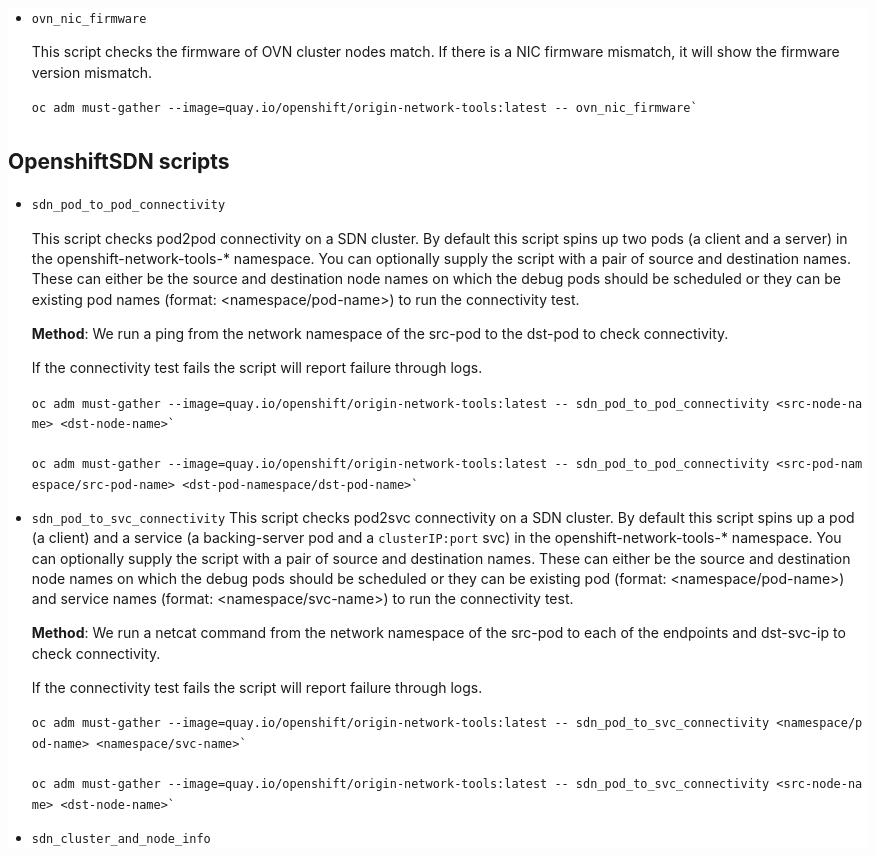 * `ovn_nic_firmware`

  This script checks the firmware of OVN cluster nodes match.
  If there is a NIC firmware mismatch, it will show the firmware version mismatch. 
  ```
  oc adm must-gather --image=quay.io/openshift/origin-network-tools:latest -- ovn_nic_firmware`
  ```

## OpenshiftSDN scripts

* `sdn_pod_to_pod_connectivity`
  
  This script checks pod2pod connectivity on a SDN cluster.
  By default this script spins up two pods (a client and a server) in the openshift-network-tools-* 
  namespace. You can optionally supply the script with a pair of source and destination names. 
  These can either be the source and destination node names on which the debug pods should be 
  scheduled or they can be existing pod names (format: <namespace/pod-name>) to run the connectivity
  test.
  
  **Method**: We run a ping from the network namespace of the src-pod to the dst-pod to check connectivity.
  
  If the connectivity test fails the script will report failure through logs. 
  ```
  oc adm must-gather --image=quay.io/openshift/origin-network-tools:latest -- sdn_pod_to_pod_connectivity <src-node-name> <dst-node-name>`
  
  oc adm must-gather --image=quay.io/openshift/origin-network-tools:latest -- sdn_pod_to_pod_connectivity <src-pod-namespace/src-pod-name> <dst-pod-namespace/dst-pod-name>`
  ```

* `sdn_pod_to_svc_connectivity`
  This script checks pod2svc connectivity on a SDN cluster.
  By default this script spins up a pod (a client) and a service (a backing-server pod and a `clusterIP:port` svc)
  in the openshift-network-tools-* namespace. You can optionally supply the script with a pair of source and 
  destination names. These can either be the source and destination node names on which the debug pods should be 
  scheduled or they can be existing pod (format: <namespace/pod-name>) and service names (format: <namespace/svc-name>) 
  to run the connectivity test.

  **Method**: We run a netcat command from the network namespace of the src-pod to each of the endpoints and dst-svc-ip to check connectivity.
  
  If the connectivity test fails the script will report failure through logs.
  ```
  oc adm must-gather --image=quay.io/openshift/origin-network-tools:latest -- sdn_pod_to_svc_connectivity <namespace/pod-name> <namespace/svc-name>`
  
  oc adm must-gather --image=quay.io/openshift/origin-network-tools:latest -- sdn_pod_to_svc_connectivity <src-node-name> <dst-node-name>`
  ```
* `sdn_cluster_and_node_info`
  